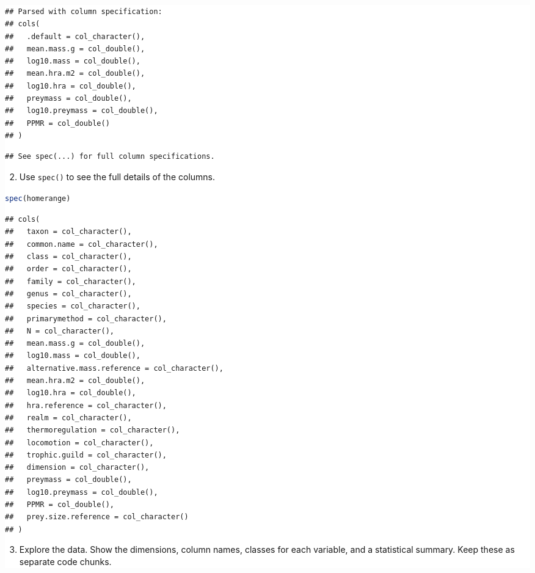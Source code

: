 ```
## Parsed with column specification:
## cols(
##   .default = col_character(),
##   mean.mass.g = col_double(),
##   log10.mass = col_double(),
##   mean.hra.m2 = col_double(),
##   log10.hra = col_double(),
##   preymass = col_double(),
##   log10.preymass = col_double(),
##   PPMR = col_double()
## )
```

```
## See spec(...) for full column specifications.
```
2. Use `spec()` to see the full details of the columns.  

```r
spec(homerange)
```

```
## cols(
##   taxon = col_character(),
##   common.name = col_character(),
##   class = col_character(),
##   order = col_character(),
##   family = col_character(),
##   genus = col_character(),
##   species = col_character(),
##   primarymethod = col_character(),
##   N = col_character(),
##   mean.mass.g = col_double(),
##   log10.mass = col_double(),
##   alternative.mass.reference = col_character(),
##   mean.hra.m2 = col_double(),
##   log10.hra = col_double(),
##   hra.reference = col_character(),
##   realm = col_character(),
##   thermoregulation = col_character(),
##   locomotion = col_character(),
##   trophic.guild = col_character(),
##   dimension = col_character(),
##   preymass = col_double(),
##   log10.preymass = col_double(),
##   PPMR = col_double(),
##   prey.size.reference = col_character()
## )
```
3. Explore the data. Show the dimensions, column names, classes for each variable, and a statistical summary. Keep these as separate code chunks.  
